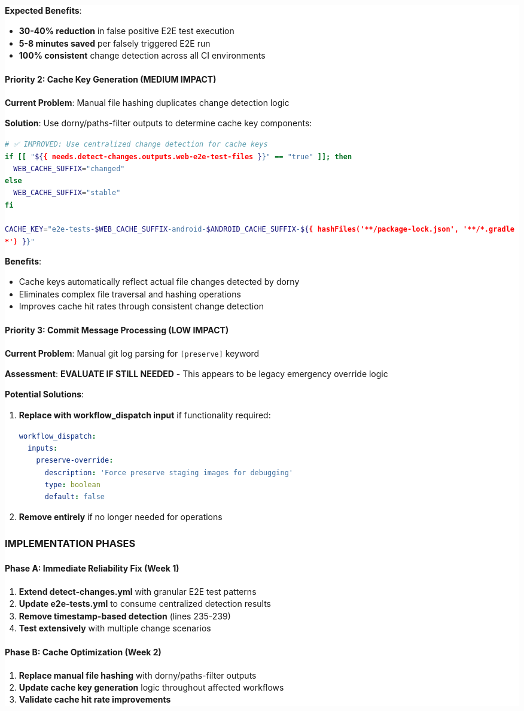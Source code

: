 **Expected Benefits**:
- **30-40% reduction** in false positive E2E test execution
- **5-8 minutes saved** per falsely triggered E2E run
- **100% consistent** change detection across all CI environments

#### **Priority 2: Cache Key Generation (MEDIUM IMPACT)**

**Current Problem**: Manual file hashing duplicates change detection logic

**Solution**: Use dorny/paths-filter outputs to determine cache key components:
```bash
# ✅ IMPROVED: Use centralized change detection for cache keys
if [[ "${{ needs.detect-changes.outputs.web-e2e-test-files }}" == "true" ]]; then
  WEB_CACHE_SUFFIX="changed"
else
  WEB_CACHE_SUFFIX="stable" 
fi

CACHE_KEY="e2e-tests-$WEB_CACHE_SUFFIX-android-$ANDROID_CACHE_SUFFIX-${{ hashFiles('**/package-lock.json', '**/*.gradle*') }}"
```

**Benefits**: 
- Cache keys automatically reflect actual file changes detected by dorny
- Eliminates complex file traversal and hashing operations
- Improves cache hit rates through consistent change detection

#### **Priority 3: Commit Message Processing (LOW IMPACT)**

**Current Problem**: Manual git log parsing for `[preserve]` keyword  

**Assessment**: **EVALUATE IF STILL NEEDED** - This appears to be legacy emergency override logic

**Potential Solutions**:
1. **Replace with workflow_dispatch input** if functionality required:
   ```yaml
   workflow_dispatch:
     inputs:
       preserve-override:
         description: 'Force preserve staging images for debugging'
         type: boolean
         default: false
   ```
2. **Remove entirely** if no longer needed for operations

### **IMPLEMENTATION PHASES**

#### **Phase A: Immediate Reliability Fix (Week 1)**
1. **Extend detect-changes.yml** with granular E2E test patterns
2. **Update e2e-tests.yml** to consume centralized detection results  
3. **Remove timestamp-based detection** (lines 235-239)
4. **Test extensively** with multiple change scenarios

#### **Phase B: Cache Optimization (Week 2)**
1. **Replace manual file hashing** with dorny/paths-filter outputs
2. **Update cache key generation** logic throughout affected workflows
3. **Validate cache hit rate improvements** 
